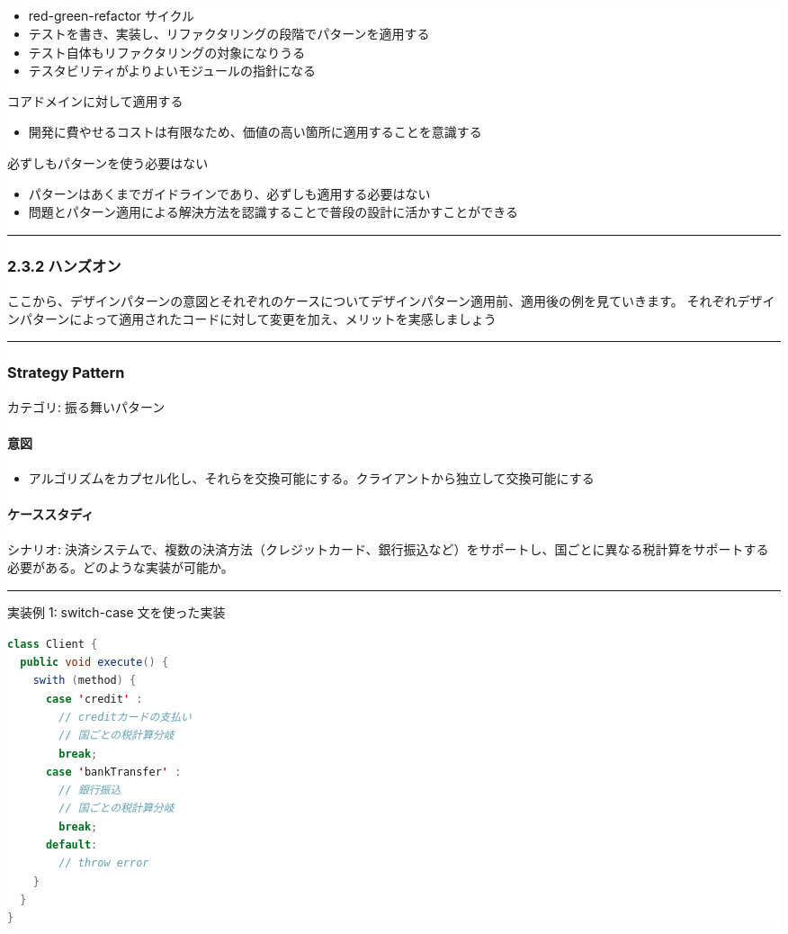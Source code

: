 - red-green-refactor サイクル
- テストを書き、実装し、リファクタリングの段階でパターンを適用する
- テスト自体もリファクタリングの対象になりうる
- テスタビリティがよりよいモジュールの指針になる

コアドメインに対して適用する

- 開発に費やせるコストは有限なため、価値の高い箇所に適用することを意識する

必ずしもパターンを使う必要はない

- パターンはあくまでガイドラインであり、必ずしも適用する必要はない
- 問題とパターン適用による解決方法を認識することで普段の設計に活かすことができる

---

### 2.3.2 ハンズオン

ここから、デザインパターンの意図とそれぞれのケースについてデザインパターン適用前、適用後の例を見ていきます。
それぞれデザインパターンによって適用されたコードに対して変更を加え、メリットを実感しましょう

---

### Strategy Pattern

カテゴリ: 振る舞いパターン

#### 意図

- アルゴリズムをカプセル化し、それらを交換可能にする。クライアントから独立して交換可能にする

#### ケーススタディ

シナリオ: 決済システムで、複数の決済方法（クレジットカード、銀行振込など）をサポートし、国ごとに異なる税計算をサポートする必要がある。どのような実装が可能か。

---



実装例 1: switch-case 文を使った実装

```java
class Client {
  public void execute() {
    swith (method) {
      case 'credit' :
        // creditカードの支払い
        // 国ごとの税計算分岐
        break;
      case 'bankTransfer' :
        // 銀行振込
        // 国ごとの税計算分岐
        break;
      default:
        // throw error
    }
  }
}
```
